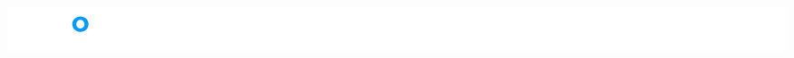 
<script type='text/javascript'>
var soc_app_id = '0';
var did = 6916;
var ezdomain = 'gigaom.com';
var ezoicSearchable = 1;
</script>



<script src="//gigaom.com/utilcave_com/templates/js/ezjquery-noconflict.js"></script>





</head>
<body class="single single-post postid-33266 single-format-standard go-channel-science-energy gigaom property-gigaom theme-preview" itemscope itemtype="http://schema.org/WebPage" data-logged-in-as="">
            <!-- Google Tag Manager -->
        <noscript><iframe src="//www.googletagmanager.com/ns.html?id=GTM-PWRW58" height="0" width="0" style="display:none;visibility:hidden"></iframe></noscript>
        <script>(function(w,d,s,l,i){w[l]=w[l]||[];w[l].push({'gtm.start':new Date().getTime(),event:'gtm.js'});var f=d.getElementsByTagName(s)[0],j=d.createElement(s),dl=l!='dataLayer'?'&l='+l:'';j.async=true;j.src='//www.googletagmanager.com/gtm.js?id='+i+dl;f.parentNode.insertBefore(j,f);})(window,document,'script','dataLayer','GTM-PWRW58');</script>
        <!-- End Google Tag Manager -->
        <!--[if lt IE 9]>
    <div class="old-ie">
<p>
            We no longer support IE8. We recommend upgrading your browser to a newer version of Internet Explorer or use another browser when visiting Gigaom sites.
</p>

        <ul>
            <li><a href="http://chrome.com">Chrome</a></li>
            <li><a href="http://firefox.com">Firefox</a></li>
            <li><a href="http://windows.microsoft.com/en-us/internet-explorer/download-ie">Internet Explorer</a></li>
        </ul>
</div>
<![endif]-->
<div id="wrap-allthethings">
    <div id="allthethings">
        <nav id="go-theme-nav" class="clearfix ">
    <section class="header primary">
        <div class="row">
            <a href="#" id="nav-toggle" class="goicon icon-menu control-primary" title="Navigation"></a>
            <h2 title="Gigaom"><a href="https://gigaom.com/" rel="publisher" title="Gigaom"><span class="logo"><span class="logo-svg"><svg role="img" aria-label="Gigaom Logo" xmlns="http://www.w3.org/2000/svg" version="1.1" class="gigaom-logo" x="0" y="0" width="125.49" height="40.52" viewBox="0 0 125.49 40.52" enable-background="new 0 0 125.49 40.523" xml:space="preserve"><title>Gigaom</title><desc>Gigaom Logo</desc><path fill="#FFFFFF" d="M28.51 17.86h-8.41v3.41h3.85c-0.67 1.55-2.07 2.47-3.78 2.47 -2.53 0-4.52-2.01-4.52-4.57 0-2.63 1.87-4.61 4.35-4.61 1.45 0 2.54 0.55 3.55 1.79l0.09 0.1 3.16-2.44 -0.09-0.11c-1.65-2.04-4.13-3.2-6.82-3.2 -4.8 0-8.42 3.63-8.42 8.45 0 4.78 3.64 8.38 8.47 8.38 2.2 0 4.3-0.81 5.92-2.28 1.81-1.64 2.7-3.74 2.7-6.41 0-0.14 0-0.53-0.02-0.85L28.51 17.86z"/><rect x="30.68" y="10.95" fill="#FFFFFF" width="4.2" height="16.28"/><path fill="#FFFFFF" d="M54.07 17.86h-8.41v3.41h3.85c-0.67 1.55-2.07 2.47-3.78 2.47 -2.53 0-4.52-2.01-4.52-4.57 0-2.63 1.87-4.61 4.35-4.61 1.45 0 2.55 0.55 3.55 1.79l0.08 0.1 3.16-2.44 -0.09-0.11c-1.65-2.04-4.13-3.2-6.81-3.2 -4.8 0-8.43 3.63-8.43 8.45 0 4.78 3.65 8.38 8.47 8.38 2.2 0 4.3-0.81 5.92-2.28 1.81-1.64 2.7-3.74 2.7-6.41 0-0.14 0-0.53-0.02-0.85L54.07 17.86z"/><path fill="#FFFFFF" d="M66.84 27.23l-0.81-2.34h-6.42l-0.8 2.34h-4.76l6.13-16.28h5.28l6.15 16.28H66.84zM62.81 15.1l-2.08 6.13h4.15L62.81 15.1z"/><path fill="#009BFF" d="M71.75 19.1c0-5.11 3.85-8.68 8.98-8.68 5.13 0 8.95 3.57 8.95 8.68 0 5.11-3.82 8.68-8.95 8.68C75.59 27.78 71.75 24.21 71.75 19.1M85.27 19.1c0-2.74-1.78-4.85-4.55-4.85 -2.79 0-4.58 2.11-4.58 4.85 0 2.72 1.79 4.86 4.58 4.86C83.49 23.96 85.27 21.82 85.27 19.1"/><path fill="#FFFFFF" d="M103.02 10.95l-3.42 8.84 -3.39-8.84h-6.23v0.47c1.71 2.09 2.73 4.76 2.73 7.67 0 2.91-1.02 5.58-2.73 7.67v0.48h4.59V16.63l4.1 10.6h1.86l4.13-10.6V27.23h4.59V10.95H103.02z"/></svg></span></span></a></h2>